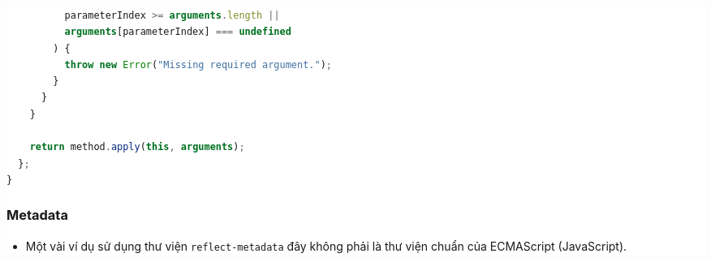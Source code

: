 ```typescript
          parameterIndex >= arguments.length ||
          arguments[parameterIndex] === undefined
        ) {
          throw new Error("Missing required argument.");
        }
      }
    }

    return method.apply(this, arguments);
  };
}
```

### Metadata

- Một vài ví dụ sử dụng thư viện `reflect-metadata` đây không phải là thư viện chuẩn của ECMAScript (JavaScript).

